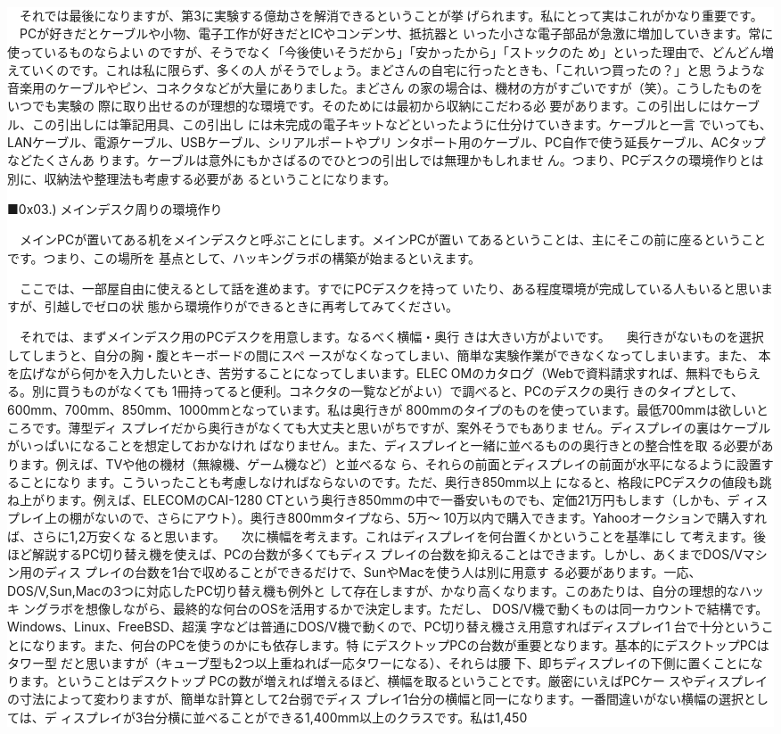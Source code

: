 　それでは最後になりますが、第3に実験する億劫さを解消できるということが挙
げられます。私にとって実はこれがかなり重要です。
　PCが好きだとケーブルや小物、電子工作が好きだとICやコンデンサ、抵抗器と
いった小さな電子部品が急激に増加していきます。常に使っているものならよい
のですが、そうでなく「今後使いそうだから」「安かったから」「ストックのた
め」といった理由で、どんどん増えていくのです。これは私に限らず、多くの人
がそうでしょう。まどさんの自宅に行ったときも、「これいつ買ったの？」と思
うような音楽用のケーブルやピン、コネクタなどが大量にありました。まどさん
の家の場合は、機材の方がすごいですが（笑）。こうしたものをいつでも実験の
際に取り出せるのが理想的な環境です。そのためには最初から収納にこだわる必
要があります。この引出しにはケーブル、この引出しには筆記用具、この引出し
には未完成の電子キットなどといったように仕分けていきます。ケーブルと一言
でいっても、LANケーブル、電源ケーブル、USBケーブル、シリアルポートやプリ
ンタポート用のケーブル、PC自作で使う延長ケーブル、ACタップなどたくさんあ
ります。ケーブルは意外にもかさばるのでひとつの引出しでは無理かもしれませ
ん。つまり、PCデスクの環境作りとは別に、収納法や整理法も考慮する必要があ
るということになります。


■0x03.) メインデスク周りの環境作り

　メインPCが置いてある机をメインデスクと呼ぶことにします。メインPCが置い
てあるということは、主にそこの前に座るということです。つまり、この場所を
基点として、ハッキングラボの構築が始まるといえます。

　ここでは、一部屋自由に使えるとして話を進めます。すでにPCデスクを持って
いたり、ある程度環境が完成している人もいると思いますが、引越しでゼロの状
態から環境作りができるときに再考してみてください。

　それでは、まずメインデスク用のPCデスクを用意します。なるべく横幅・奥行
きは大きい方がよいです。
　奥行きがないものを選択してしまうと、自分の胸・腹とキーボードの間にスペ
ースがなくなってしまい、簡単な実験作業ができなくなってしまいます。また、
本を広げながら何かを入力したいとき、苦労することになってしまいます。ELEC
OMのカタログ（Webで資料請求すれば、無料でもらえる。別に買うものがなくても
1冊持ってると便利。コネクタの一覧などがよい）で調べると、PCのデスクの奥行
きのタイプとして、600mm、700mm、850mm、1000mmとなっています。私は奥行きが
800mmのタイプのものを使っています。最低700mmは欲しいところです。薄型ディ
スプレイだから奥行きがなくても大丈夫と思いがちですが、案外そうでもありま
せん。ディスプレイの裏はケーブルがいっぱいになることを想定しておかなけれ
ばなりません。また、ディスプレイと一緒に並べるものの奥行きとの整合性を取
る必要があります。例えば、TVや他の機材（無線機、ゲーム機など）と並べるな
ら、それらの前面とディスプレイの前面が水平になるように設置することになり
ます。こういったことも考慮しなければならないのです。ただ、奥行き850mm以上
になると、格段にPCデスクの値段も跳ね上がります。例えば、ELECOMのCAI-1280
CTという奥行き850mmの中で一番安いものでも、定価21万円もします（しかも、デ
ィスプレイ上の棚がないので、さらにアウト）。奥行き800mmタイプなら、5万〜
10万以内で購入できます。Yahooオークションで購入すれば、さらに1,2万安くな
ると思います。
　次に横幅を考えます。これはディスプレイを何台置くかということを基準にし
て考えます。後ほど解説するPC切り替え機を使えば、PCの台数が多くてもディス
プレイの台数を抑えることはできます。しかし、あくまでDOS/Vマシン用のディス
プレイの台数を1台で収めることができるだけで、SunやMacを使う人は別に用意す
る必要があります。一応、DOS/V,Sun,Macの3つに対応したPC切り替え機も例外と
して存在しますが、かなり高くなります。このあたりは、自分の理想的なハッキ
ングラボを想像しながら、最終的な何台のOSを活用するかで決定します。ただし、
DOS/V機で動くものは同一カウントで結構です。Windows、Linux、FreeBSD、超漢
字などは普通にDOS/V機で動くので、PC切り替え機さえ用意すればディスプレイ1
台で十分ということになります。また、何台のPCを使うのかにも依存します。特
にデスクトップPCの台数が重要となります。基本的にデスクトップPCはタワー型
だと思いますが（キューブ型も2つ以上重ねれば一応タワーになる）、それらは腰
下、即ちディスプレイの下側に置くことになります。ということはデスクトップ
PCの数が増えれば増えるほど、横幅を取るということです。厳密にいえばPCケー
スやディスプレイの寸法によって変わりますが、簡単な計算として2台弱でディス
プレイ1台分の横幅と同一になります。一番間違いがない横幅の選択としては、デ
ィスプレイが3台分横に並べることができる1,400mm以上のクラスです。私は1,450